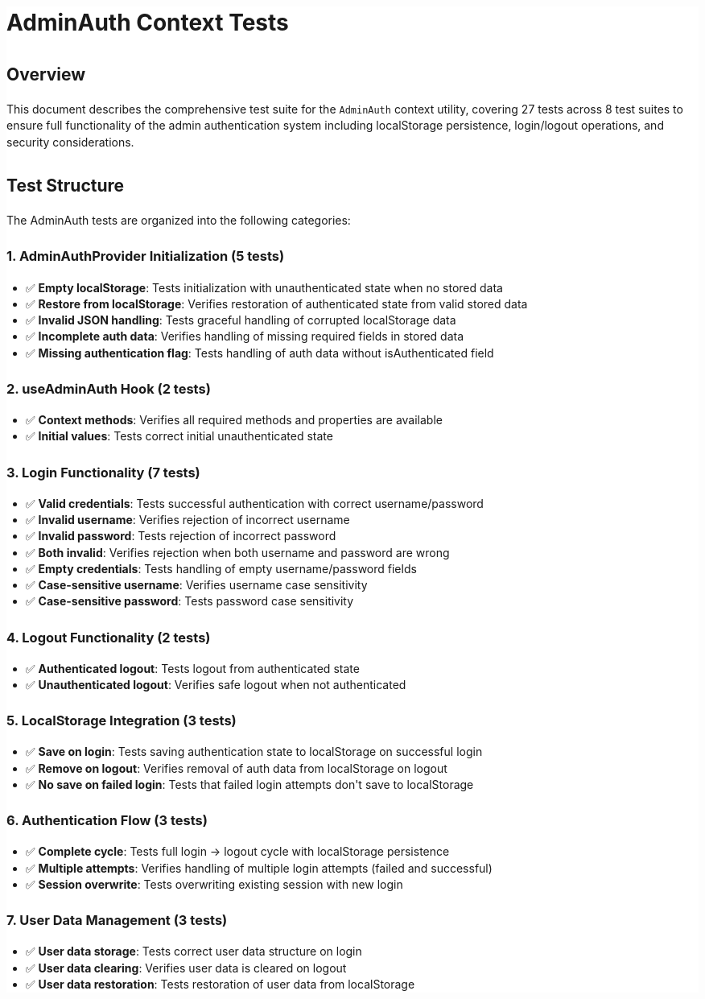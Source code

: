 # AdminAuth Context Tests

## Overview

This document describes the comprehensive test suite for the `AdminAuth` context utility, covering 27 tests across 8 test suites to ensure full functionality of the admin authentication system including localStorage persistence, login/logout operations, and security considerations.

## Test Structure

The AdminAuth tests are organized into the following categories:

### 1. AdminAuthProvider Initialization (5 tests)
- ✅ **Empty localStorage**: Tests initialization with unauthenticated state when no stored data
- ✅ **Restore from localStorage**: Verifies restoration of authenticated state from valid stored data
- ✅ **Invalid JSON handling**: Tests graceful handling of corrupted localStorage data
- ✅ **Incomplete auth data**: Verifies handling of missing required fields in stored data
- ✅ **Missing authentication flag**: Tests handling of auth data without isAuthenticated field

### 2. useAdminAuth Hook (2 tests)
- ✅ **Context methods**: Verifies all required methods and properties are available
- ✅ **Initial values**: Tests correct initial unauthenticated state

### 3. Login Functionality (7 tests)
- ✅ **Valid credentials**: Tests successful authentication with correct username/password
- ✅ **Invalid username**: Verifies rejection of incorrect username
- ✅ **Invalid password**: Tests rejection of incorrect password
- ✅ **Both invalid**: Verifies rejection when both username and password are wrong
- ✅ **Empty credentials**: Tests handling of empty username/password fields
- ✅ **Case-sensitive username**: Verifies username case sensitivity
- ✅ **Case-sensitive password**: Tests password case sensitivity

### 4. Logout Functionality (2 tests)
- ✅ **Authenticated logout**: Tests logout from authenticated state
- ✅ **Unauthenticated logout**: Verifies safe logout when not authenticated

### 5. LocalStorage Integration (3 tests)
- ✅ **Save on login**: Tests saving authentication state to localStorage on successful login
- ✅ **Remove on logout**: Verifies removal of auth data from localStorage on logout
- ✅ **No save on failed login**: Tests that failed login attempts don't save to localStorage

### 6. Authentication Flow (3 tests)
- ✅ **Complete cycle**: Tests full login → logout cycle with localStorage persistence
- ✅ **Multiple attempts**: Verifies handling of multiple login attempts (failed and successful)
- ✅ **Session overwrite**: Tests overwriting existing session with new login

### 7. User Data Management (3 tests)
- ✅ **User data storage**: Tests correct user data structure on login
- ✅ **User data clearing**: Verifies user data is cleared on logout
- ✅ **User data restoration**: Tests restoration of user data from localStorage
